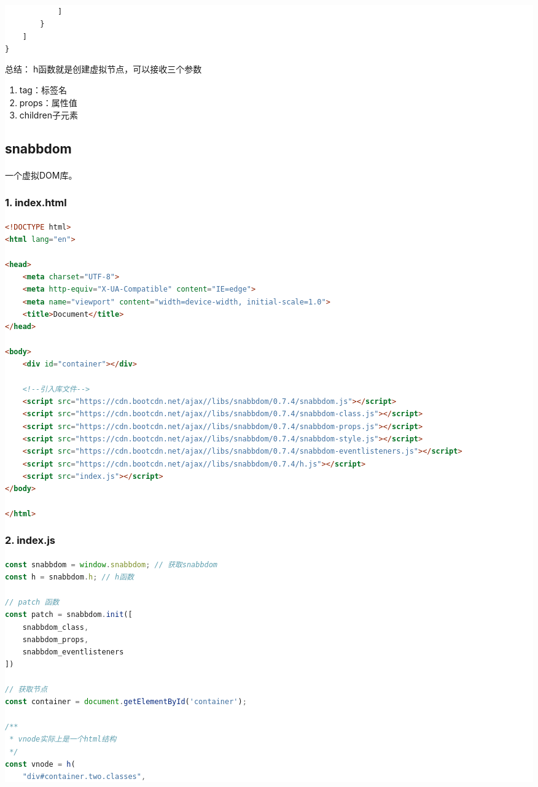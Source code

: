 ```js
            ]
        }
    ]
}
```
总结：
h函数就是创建虚拟节点，可以接收三个参数
   1. tag：标签名
   2. props：属性值
   3. children子元素

## snabbdom
一个虚拟DOM库。   
### 1. index.html
```html
<!DOCTYPE html>
<html lang="en">

<head>
    <meta charset="UTF-8">
    <meta http-equiv="X-UA-Compatible" content="IE=edge">
    <meta name="viewport" content="width=device-width, initial-scale=1.0">
    <title>Document</title>
</head>

<body>
    <div id="container"></div>

    <!--引入库文件-->
    <script src="https://cdn.bootcdn.net/ajax//libs/snabbdom/0.7.4/snabbdom.js"></script>
    <script src="https://cdn.bootcdn.net/ajax//libs/snabbdom/0.7.4/snabbdom-class.js"></script>
    <script src="https://cdn.bootcdn.net/ajax//libs/snabbdom/0.7.4/snabbdom-props.js"></script>
    <script src="https://cdn.bootcdn.net/ajax//libs/snabbdom/0.7.4/snabbdom-style.js"></script>
    <script src="https://cdn.bootcdn.net/ajax//libs/snabbdom/0.7.4/snabbdom-eventlisteners.js"></script>
    <script src="https://cdn.bootcdn.net/ajax//libs/snabbdom/0.7.4/h.js"></script>
    <script src="index.js"></script>
</body>

</html>
```
### 2. index.js
```javascript
const snabbdom = window.snabbdom; // 获取snabbdom
const h = snabbdom.h; // h函数

// patch 函数
const patch = snabbdom.init([
    snabbdom_class,
    snabbdom_props,
    snabbdom_eventlisteners
])

// 获取节点
const container = document.getElementById('container');

/**
 * vnode实际上是一个html结构
 */
const vnode = h(
    "div#container.two.classes", 
```